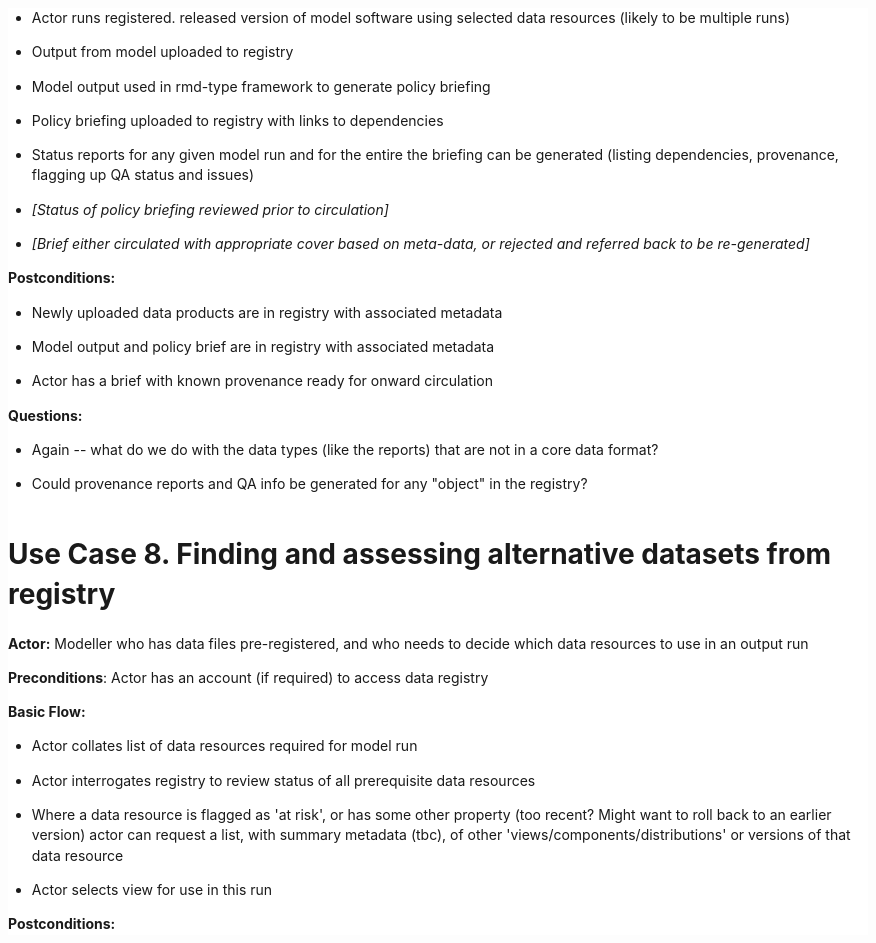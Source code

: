 -   Actor runs registered. released version of model software using
    selected data resources (likely to be multiple runs)

-   Output from model uploaded to registry

-   Model output used in rmd-type framework to generate policy briefing

-   Policy briefing uploaded to registry with links to dependencies

-   Status reports for any given model run and for the entire the
    briefing can be generated (listing dependencies, provenance,
    flagging up QA status and issues)

-   *\[Status of policy briefing reviewed prior to circulation\]*

-   *\[Brief either circulated with appropriate cover based on
    meta-data, or rejected and referred back to be re-generated\]*

**Postconditions:**

-   Newly uploaded data products are in registry with associated
    metadata

-   Model output and policy brief are in registry with associated
    metadata

-   Actor has a brief with known provenance ready for onward circulation

**Questions:**

-   Again -- what do we do with the data types (like the reports) that
    are not in a core data format?

-   Could provenance reports and QA info be generated for any "object"
    in the registry?



Use Case 8. Finding and assessing alternative datasets from registry
====================================================================

**Actor:** Modeller who has data files pre-registered, and who needs to
decide which data resources to use in an output run

**Preconditions**: Actor has an account (if required) to access data
registry

**Basic Flow:**

-   Actor collates list of data resources required for model run

-   Actor interrogates registry to review status of all prerequisite
    data resources

-   Where a data resource is flagged as 'at risk', or has some other
    property (too recent? Might want to roll back to an earlier version)
    actor can request a list, with summary metadata (tbc), of other
    'views/components/distributions' or versions of that data resource

-   Actor selects view for use in this run

**Postconditions:**
